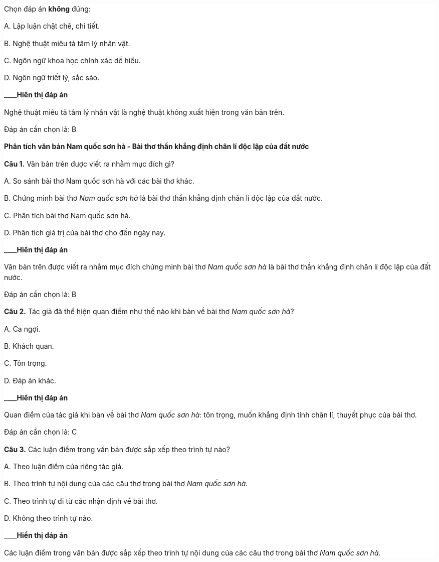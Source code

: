 Chọn đáp án **không** đúng:

A. Lập luận chặt chẽ, chi tiết.

B. Nghệ thuật miêu tả tâm lý nhân vật.

C. Ngôn ngữ khoa học chính xác dễ hiểu.

D. Ngôn ngữ triết lý, sắc sảo.

____**Hiển thị đáp án**

Nghệ thuật miêu tả tâm lý nhân vật là nghệ thuật không xuất hiện trong văn bản trên.

Đáp án cần chọn là: B

**Phân tích văn bản Nam quốc sơn hà - Bài thơ thần khẳng định chân lí độc lập của đất nước**

**Câu 1.** Văn bản trên được viết ra nhằm mục đích gì?

A. So sánh bài thơ Nam quốc sơn hà với các bài thơ khác.

B. Chứng minh bài thơ  _Nam quốc sơn hà_ là bài thơ thần khẳng định chân lí độc lập của đất nước.

C. Phân tích bài thơ Nam quốc sơn hà.

D. Phân tích giá trị của bài thơ cho đến ngày nay.

____**Hiển thị đáp án**

Văn bản trên được viết ra nhằm mục đích chứng minh bài thơ  _Nam quốc sơn hà_ là bài thơ thần khẳng định chân lí độc lập của đất nước.

Đáp án cần chọn là: B

**Câu 2.** Tác giả đã thể hiện quan điểm như thế nào khi bàn về bài thơ  _Nam quốc sơn hà_?

A. Ca ngợi.

B. Khách quan.

C. Tôn trọng.

D. Đáp án khác.

____**Hiển thị đáp án**

Quan điểm của tác giả khi bàn về bài thơ  _Nam quốc sơn hà:_ tôn trọng, muốn khẳng định tính chân lí, thuyết phục của bài thơ.

Đáp án cần chọn là: C

**Câu 3.** Các luận điểm trong văn bản được sắp xếp theo trình tự nào?

A. Theo luận điểm của riêng tác giả.

B. Theo trình tự nội dung của các câu thơ trong bài thơ  _Nam quốc sơn hà._

C. Theo trình tự đi từ các nhận định về bài thơ.

D. Không theo trình tự nào.

____**Hiển thị đáp án**

Các luận điểm trong văn bản được sắp xếp theo trình tự nội dung của các câu thơ trong bài thơ  _Nam quốc sơn hà._
